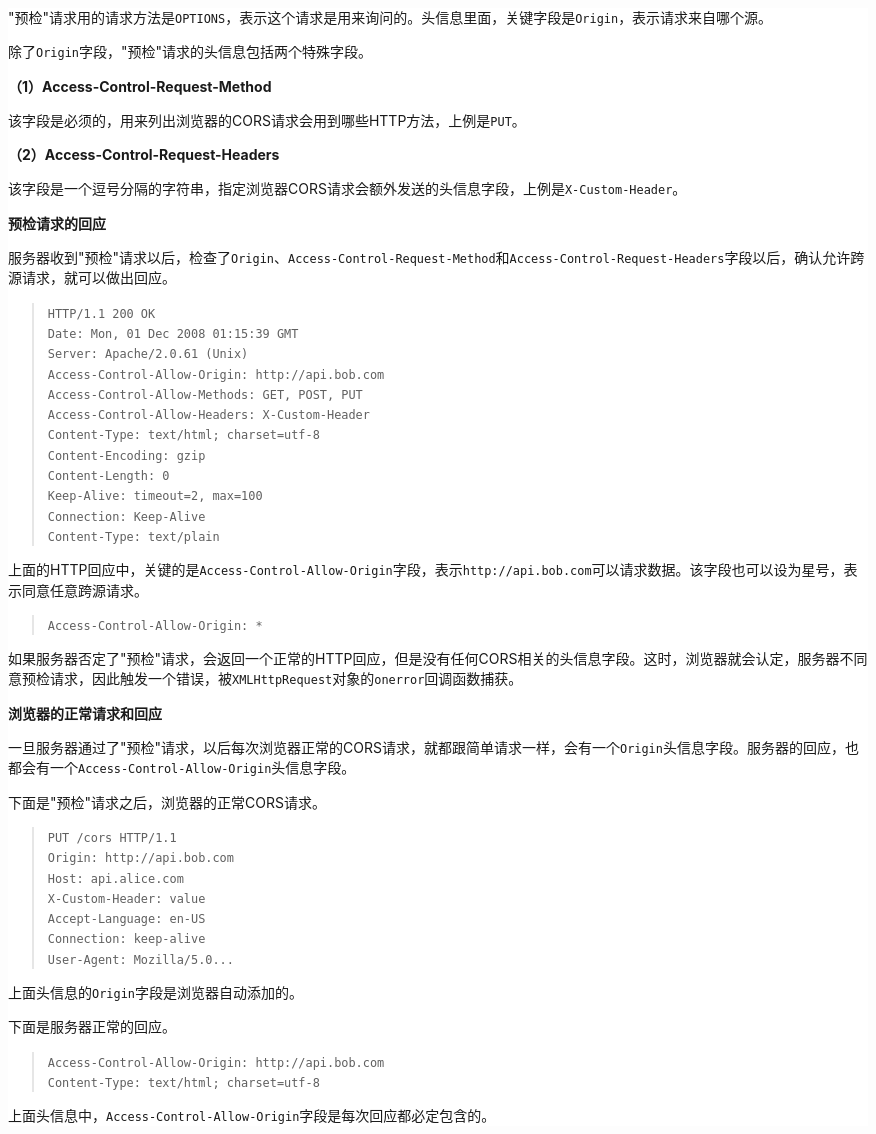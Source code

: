 "预检"请求用的请求方法是`OPTIONS`，表示这个请求是用来询问的。头信息里面，关键字段是`Origin`，表示请求来自哪个源。

除了`Origin`字段，"预检"请求的头信息包括两个特殊字段。

**（1）Access-Control-Request-Method**

该字段是必须的，用来列出浏览器的CORS请求会用到哪些HTTP方法，上例是`PUT`。

**（2）Access-Control-Request-Headers**

该字段是一个逗号分隔的字符串，指定浏览器CORS请求会额外发送的头信息字段，上例是`X-Custom-Header`。

**预检请求的回应**

服务器收到"预检"请求以后，检查了`Origin`、`Access-Control-Request-Method`和`Access-Control-Request-Headers`字段以后，确认允许跨源请求，就可以做出回应。

> ```http
> HTTP/1.1 200 OK
> Date: Mon, 01 Dec 2008 01:15:39 GMT
> Server: Apache/2.0.61 (Unix)
> Access-Control-Allow-Origin: http://api.bob.com
> Access-Control-Allow-Methods: GET, POST, PUT
> Access-Control-Allow-Headers: X-Custom-Header
> Content-Type: text/html; charset=utf-8
> Content-Encoding: gzip
> Content-Length: 0
> Keep-Alive: timeout=2, max=100
> Connection: Keep-Alive
> Content-Type: text/plain
> ```

上面的HTTP回应中，关键的是`Access-Control-Allow-Origin`字段，表示`http://api.bob.com`可以请求数据。该字段也可以设为星号，表示同意任意跨源请求。

> ```http
> Access-Control-Allow-Origin: *
> ```

如果服务器否定了"预检"请求，会返回一个正常的HTTP回应，但是没有任何CORS相关的头信息字段。这时，浏览器就会认定，服务器不同意预检请求，因此触发一个错误，被`XMLHttpRequest`对象的`onerror`回调函数捕获。

**浏览器的正常请求和回应**

一旦服务器通过了"预检"请求，以后每次浏览器正常的CORS请求，就都跟简单请求一样，会有一个`Origin`头信息字段。服务器的回应，也都会有一个`Access-Control-Allow-Origin`头信息字段。

下面是"预检"请求之后，浏览器的正常CORS请求。

> ```http
> PUT /cors HTTP/1.1
> Origin: http://api.bob.com
> Host: api.alice.com
> X-Custom-Header: value
> Accept-Language: en-US
> Connection: keep-alive
> User-Agent: Mozilla/5.0...
> ```

上面头信息的`Origin`字段是浏览器自动添加的。

下面是服务器正常的回应。

> ```http
> Access-Control-Allow-Origin: http://api.bob.com
> Content-Type: text/html; charset=utf-8
> ```

上面头信息中，`Access-Control-Allow-Origin`字段是每次回应都必定包含的。
